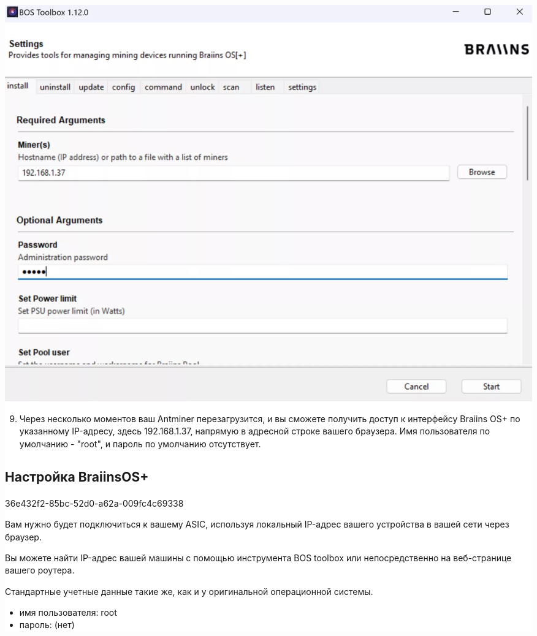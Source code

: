 ![изображение](assets/en/40.webp)

9. Через несколько моментов ваш Antminer перезагрузится, и вы сможете получить доступ к интерфейсу Braiins OS+ по указанному IP-адресу, здесь 192.168.1.37, напрямую в адресной строке вашего браузера. Имя пользователя по умолчанию - "root", и пароль по умолчанию отсутствует.

## Настройка BraiinsOS+

<chapterId>36e432f2-85bc-52d0-a62a-009fc4c69338</chapterId>

Вам нужно будет подключиться к вашему ASIC, используя локальный IP-адрес вашего устройства в вашей сети через браузер.

Вы можете найти IP-адрес вашей машины с помощью инструмента BOS toolbox или непосредственно на веб-странице вашего роутера.

Стандартные учетные данные такие же, как и у оригинальной операционной системы.

- имя пользователя: root
- пароль: (нет)
